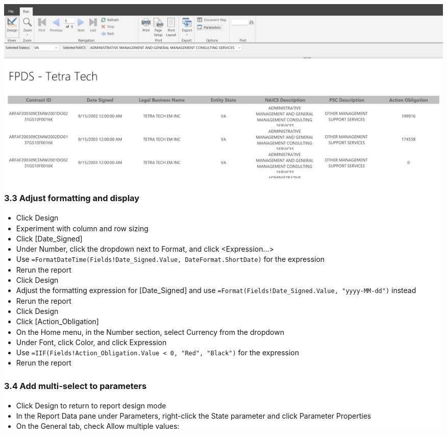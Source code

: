![Initial Report View](../images/lab02/initial-report-view.png)

### 3.3 Adjust formatting and display

- Click Design
- Experiment with column and row sizing
- Click [Date_Signed]
- Under Number, click the dropdown next to Format, and click <Expression...>
- Use `=FormatDateTime(Fields!Date_Signed.Value, DateFormat.ShortDate)` for the expression
- Rerun the report
- Click Design
- Adjust the formatting expression for [Date_Signed] and use `=Format(Fields!Date_Signed.Value, "yyyy-MM-dd")` instead
- Rerun the report
- Click Design
- Click [Action_Obligation]
- On the Home menu, in the Number section, select Currency from the dropdown
- Under Font, click Color, and click Expression
- Use `=IIF(Fields!Action_Obligation.Value < 0, "Red", "Black")` for the expression
- Rerun the report

### 3.4 Add multi-select to parameters

- Click Design to return to report design mode
- In the Report Data pane under Parameters, right-click the State parameter and click Parameter Properties
- On the General tab, check Allow multiple values:
